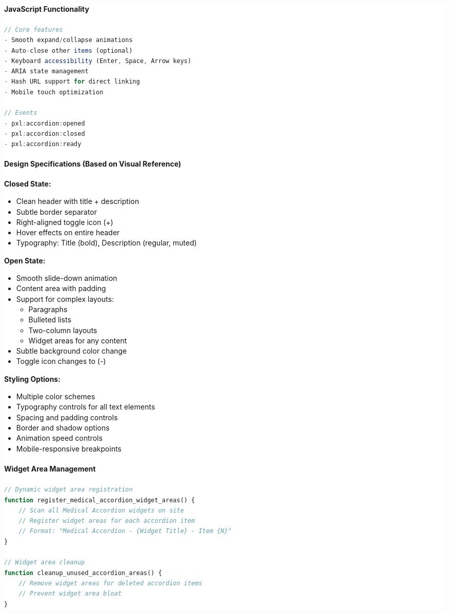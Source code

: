 #### JavaScript Functionality

```javascript
// Core features
- Smooth expand/collapse animations
- Auto-close other items (optional)
- Keyboard accessibility (Enter, Space, Arrow keys)
- ARIA state management
- Hash URL support for direct linking
- Mobile touch optimization

// Events
- pxl:accordion:opened
- pxl:accordion:closed  
- pxl:accordion:ready
```

#### Design Specifications (Based on Visual Reference)

**Closed State:**
- Clean header with title + description
- Subtle border separator
- Right-aligned toggle icon (+)
- Hover effects on entire header
- Typography: Title (bold), Description (regular, muted)

**Open State:**
- Smooth slide-down animation
- Content area with padding
- Support for complex layouts:
  - Paragraphs
  - Bulleted lists
  - Two-column layouts
  - Widget areas for any content
- Subtle background color change
- Toggle icon changes to (-)

**Styling Options:**
- Multiple color schemes
- Typography controls for all text elements
- Spacing and padding controls
- Border and shadow options
- Animation speed controls
- Mobile-responsive breakpoints

#### Widget Area Management

```php
// Dynamic widget area registration
function register_medical_accordion_widget_areas() {
    // Scan all Medical Accordion widgets on site
    // Register widget areas for each accordion item
    // Format: "Medical Accordion - {Widget Title} - Item {N}"
}

// Widget area cleanup
function cleanup_unused_accordion_areas() {
    // Remove widget areas for deleted accordion items
    // Prevent widget area bloat
}
```
